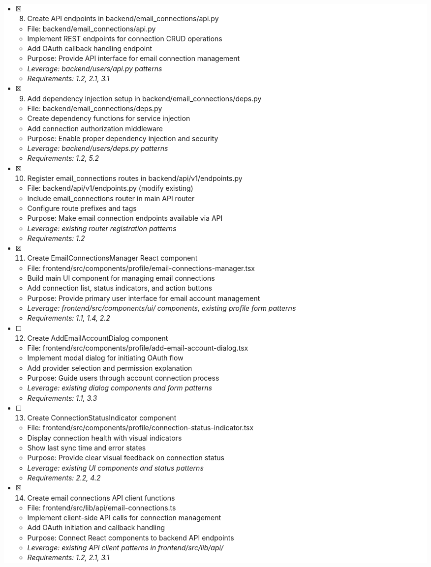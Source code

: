 - [x] 8. Create API endpoints in backend/email_connections/api.py
  - File: backend/email_connections/api.py
  - Implement REST endpoints for connection CRUD operations
  - Add OAuth callback handling endpoint
  - Purpose: Provide API interface for email connection management
  - _Leverage: backend/users/api.py patterns_
  - _Requirements: 1.2, 2.1, 3.1_

- [x] 9. Add dependency injection setup in backend/email_connections/deps.py
  - File: backend/email_connections/deps.py
  - Create dependency functions for service injection
  - Add connection authorization middleware
  - Purpose: Enable proper dependency injection and security
  - _Leverage: backend/users/deps.py patterns_
  - _Requirements: 1.2, 5.2_

- [x] 10. Register email_connections routes in backend/api/v1/endpoints.py
  - File: backend/api/v1/endpoints.py (modify existing)
  - Include email_connections router in main API router
  - Configure route prefixes and tags
  - Purpose: Make email connection endpoints available via API
  - _Leverage: existing router registration patterns_
  - _Requirements: 1.2_

- [x] 11. Create EmailConnectionsManager React component
  - File: frontend/src/components/profile/email-connections-manager.tsx
  - Build main UI component for managing email connections
  - Add connection list, status indicators, and action buttons
  - Purpose: Provide primary user interface for email account management
  - _Leverage: frontend/src/components/ui/ components, existing profile form patterns_
  - _Requirements: 1.1, 1.4, 2.2_

- [ ] 12. Create AddEmailAccountDialog component
  - File: frontend/src/components/profile/add-email-account-dialog.tsx
  - Implement modal dialog for initiating OAuth flow
  - Add provider selection and permission explanation
  - Purpose: Guide users through account connection process
  - _Leverage: existing dialog components and form patterns_
  - _Requirements: 1.1, 3.3_

- [ ] 13. Create ConnectionStatusIndicator component
  - File: frontend/src/components/profile/connection-status-indicator.tsx
  - Display connection health with visual indicators
  - Show last sync time and error states
  - Purpose: Provide clear visual feedback on connection status
  - _Leverage: existing UI components and status patterns_
  - _Requirements: 2.2, 4.2_

- [x] 14. Create email connections API client functions
  - File: frontend/src/lib/api/email-connections.ts
  - Implement client-side API calls for connection management
  - Add OAuth initiation and callback handling
  - Purpose: Connect React components to backend API endpoints
  - _Leverage: existing API client patterns in frontend/src/lib/api/_
  - _Requirements: 1.2, 2.1, 3.1_
